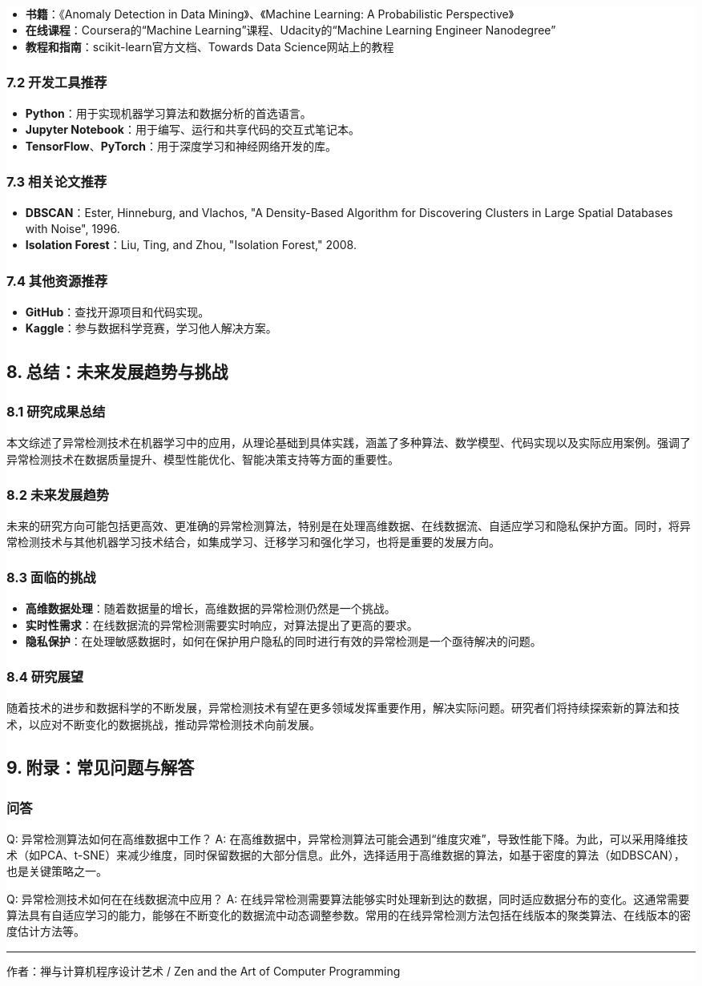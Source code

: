 - **书籍**：《Anomaly Detection in Data Mining》、《Machine Learning: A Probabilistic Perspective》
- **在线课程**：Coursera的“Machine Learning”课程、Udacity的“Machine Learning Engineer Nanodegree”
- **教程和指南**：scikit-learn官方文档、Towards Data Science网站上的教程

### 7.2 开发工具推荐

- **Python**：用于实现机器学习算法和数据分析的首选语言。
- **Jupyter Notebook**：用于编写、运行和共享代码的交互式笔记本。
- **TensorFlow**、**PyTorch**：用于深度学习和神经网络开发的库。

### 7.3 相关论文推荐

- **DBSCAN**：Ester, Hinneburg, and Vlachos, "A Density-Based Algorithm for Discovering Clusters in Large Spatial Databases with Noise", 1996.
- **Isolation Forest**：Liu, Ting, and Zhou, "Isolation Forest," 2008.

### 7.4 其他资源推荐

- **GitHub**：查找开源项目和代码实现。
- **Kaggle**：参与数据科学竞赛，学习他人解决方案。

## 8. 总结：未来发展趋势与挑战

### 8.1 研究成果总结

本文综述了异常检测技术在机器学习中的应用，从理论基础到具体实践，涵盖了多种算法、数学模型、代码实现以及实际应用案例。强调了异常检测技术在数据质量提升、模型性能优化、智能决策支持等方面的重要性。

### 8.2 未来发展趋势

未来的研究方向可能包括更高效、更准确的异常检测算法，特别是在处理高维数据、在线数据流、自适应学习和隐私保护方面。同时，将异常检测技术与其他机器学习技术结合，如集成学习、迁移学习和强化学习，也将是重要的发展方向。

### 8.3 面临的挑战

- **高维数据处理**：随着数据量的增长，高维数据的异常检测仍然是一个挑战。
- **实时性需求**：在线数据流的异常检测需要实时响应，对算法提出了更高的要求。
- **隐私保护**：在处理敏感数据时，如何在保护用户隐私的同时进行有效的异常检测是一个亟待解决的问题。

### 8.4 研究展望

随着技术的进步和数据科学的不断发展，异常检测技术有望在更多领域发挥重要作用，解决实际问题。研究者们将持续探索新的算法和技术，以应对不断变化的数据挑战，推动异常检测技术向前发展。

## 9. 附录：常见问题与解答

### 问答

Q: 异常检测算法如何在高维数据中工作？
A: 在高维数据中，异常检测算法可能会遇到“维度灾难”，导致性能下降。为此，可以采用降维技术（如PCA、t-SNE）来减少维度，同时保留数据的大部分信息。此外，选择适用于高维数据的算法，如基于密度的算法（如DBSCAN），也是关键策略之一。

Q: 异常检测技术如何在在线数据流中应用？
A: 在线异常检测需要算法能够实时处理新到达的数据，同时适应数据分布的变化。这通常需要算法具有自适应学习的能力，能够在不断变化的数据流中动态调整参数。常用的在线异常检测方法包括在线版本的聚类算法、在线版本的密度估计方法等。

---

作者：禅与计算机程序设计艺术 / Zen and the Art of Computer Programming